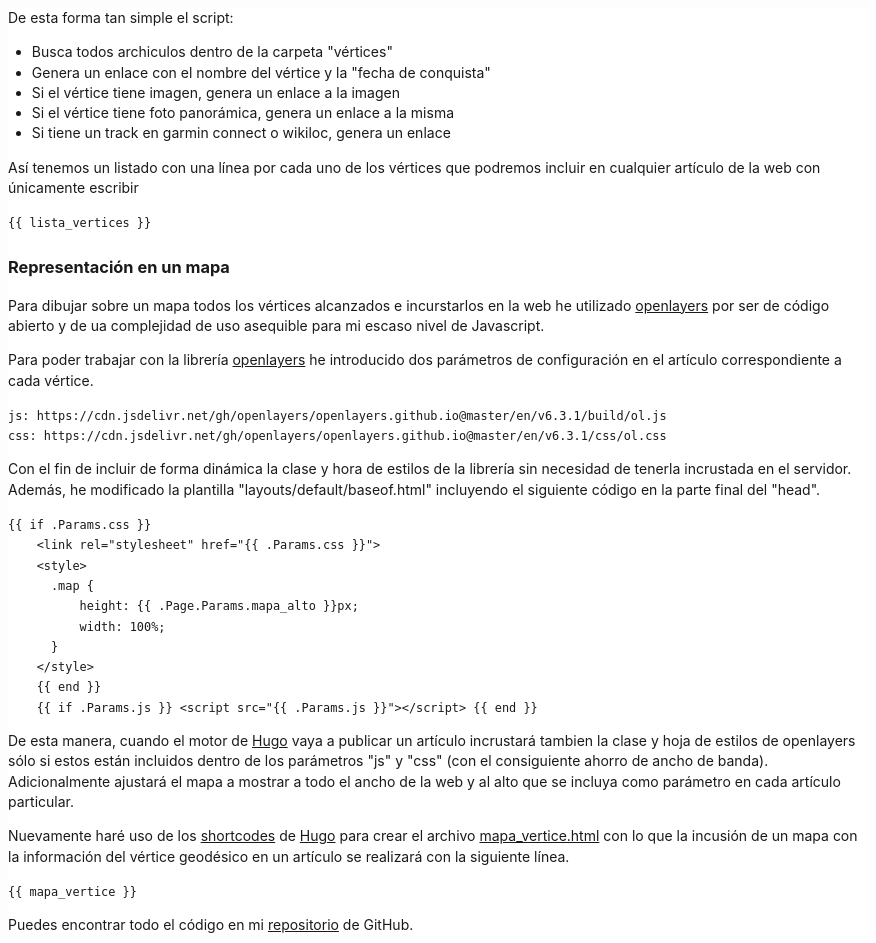 ```
```

De esta forma tan simple el script:
- Busca todos archiculos dentro de la carpeta "vértices"
- Genera un enlace con el nombre del vértice y la "fecha de conquista"
- Si el vértice tiene imagen, genera un enlace a la imagen
- Si el vértice tiene foto panorámica, genera un enlace a la misma
- Si tiene un track en garmin connect o wikiloc, genera un enlace

Así tenemos un listado con una línea por cada uno de los vértices que podremos incluir en cualquier artículo de la web con únicamente escribir

```
{{ lista_vertices }}
```

### Representación en un mapa ###
Para dibujar sobre un mapa todos los vértices alcanzados e incurstarlos en la web he utilizado [openlayers] por ser de código abierto y de ua complejidad de uso asequible para mi escaso nivel de Javascript.

Para poder trabajar con la librería [openlayers] he introducido dos parámetros de configuración en el artículo correspondiente a cada vértice.

```
js: https://cdn.jsdelivr.net/gh/openlayers/openlayers.github.io@master/en/v6.3.1/build/ol.js
css: https://cdn.jsdelivr.net/gh/openlayers/openlayers.github.io@master/en/v6.3.1/css/ol.css
```

Con el fin de incluir de forma dinámica la clase y hora de estilos de la librería sin necesidad de tenerla incrustada en el servidor. Además, he modificado la plantilla "layouts/default/baseof.html" incluyendo el siguiente código en la parte final del "head".

```
{{ if .Params.css }}
	<link rel="stylesheet" href="{{ .Params.css }}">
	<style>
	  .map {
          height: {{ .Page.Params.mapa_alto }}px;
          width: 100%;
	  }
	</style>
	{{ end }}
	{{ if .Params.js }} <script src="{{ .Params.js }}"></script> {{ end }}
```

De esta manera, cuando el motor de [Hugo] vaya a publicar un artículo incrustará tambien la clase y hoja de estilos de openlayers sólo si estos están incluidos dentro de los parámetros "js" y "css" (con el consiguiente ahorro de ancho de banda). Adicionalmente ajustará el mapa a mostrar a todo el ancho de la web y al alto que se incluya como parámetro en cada artículo particular.

Nuevamente haré uso de los [shortcodes] de [Hugo] para crear el archivo [mapa_vertice.html] con lo que la incusión de un mapa con la información del vértice geodésico en un artículo se realizará con la siguiente línea.

```
{{ mapa_vertice }}
```
Puedes encontrar todo el código en mi [repositorio] de GitHub.


[Hugo]: https://gohugo.io/
[mapa_vertice.html]: https://github.com/sherlockes/SherloScripts/blob/master/hugo/shortcodes/mapa_vertice.html
[mis_vertices.gpx]: /gpx/mis_vertices.gpx
[openlayers]: https://openlayers.org
[repositorio]: https://github.com/sherlockes/SherloScripts
[shortcodes]: https://gohugo.io/content-management/shortcodes/
[mapa_vertice.html]: https://github.com/sherlockes/SherloScripts/blob/master/hugo/shortcodes/mapa_vertice.html
[image-01]: /images/20200512_mis_vertices_01.jpg